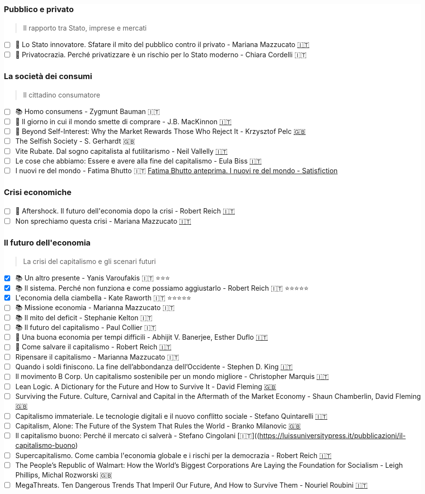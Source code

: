 ### Pubblico e privato
> Il rapporto tra Stato, imprese e mercati
- [ ] 🛒 Lo Stato innovatore. Sfatare il mito del pubblico contro il privato - Mariana Mazzucato [🇮🇹](https://www.laterza.it/scheda-libro/?isbn=9788858141243)
- [ ] 🛒 Privatocrazia. Perché privatizzare è un rischio per lo Stato moderno - Chiara Cordelli 🇮🇹

### La società dei consumi
> Il cittadino consumatore
- [ ] 📚 Homo consumens - Zygmunt Bauman 🇮🇹
- [ ] 🛒 Il giorno in cui il mondo smette di comprare - J.B. MacKinnon [🇮🇹](https://www.ilsaggiatore.com/libro/il-giorno-in-cui-il-mondo-smette-di-comprare)
- [ ] 🛒 Beyond Self-Interest: Why the Market Rewards Those Who Reject It - Krzysztof Pelc [🇬🇧](https://www.bloomsbury.com/uk/beyond-selfinterest-9781526648136)
- [ ] The Selfish Society - S. Gerhardt 🇬🇧
- [ ] Vite Rubate. Dal sogno capitalista al futilitarismo - Neil Vallelly [🇮🇹](https://www.edizionidiatlantide.it/prodotto/vite-rubate/)
- [ ] Le cose che abbiamo: Essere e avere alla fine del capitalismo - Eula Biss [🇮🇹](https://luissuniversitypress.it/pubblicazioni/le-cose-che-abbiamo)
- [ ] I nuovi re del mondo - Fatima Bhutto 🇮🇹 [Fatima Bhutto anteprima. I nuovi re del mondo - Satisfiction](:/45bd5812e72841fe9a728ebbf42b3e0e)

### Crisi economiche
- [ ] 🛒 Aftershock. Il futuro dell'economia dopo la crisi - Robert Reich [🇮🇹](https://fazieditore.it/catalogo-libri/aftershock/)
- [ ] Non sprechiamo questa crisi - Mariana Mazzucato [🇮🇹](https://www.laterza.it/scheda-libro/?isbn=9788858142875)

### Il futuro dell'economia
> La crisi del capitalismo e gli scenari futuri
- [X] 📚 Un altro presente - Yanis Varoufakis 🇮🇹 ⭐⭐⭐
- [X] 📚 Il sistema. Perché non funziona e come possiamo aggiustarlo - Robert Reich 🇮🇹 ⭐⭐⭐⭐⭐
- [X] L'economia della ciambella - Kate Raworth 🇮🇹 ⭐⭐⭐⭐⭐
- [ ] 📚 Missione economia - Marianna Mazzucato 🇮🇹
- [ ] 📚 Il mito del deficit - Stephanie Kelton 🇮🇹
- [ ] 📚 Il futuro del capitalismo - Paul Collier 🇮🇹
- [ ] 🛒 Una buona economia per tempi difficili - Abhijit V. Banerjee, Esther Duflo [🇮🇹](https://www.laterza.it/scheda-libro/?isbn=9788858130742)
- [ ] 🛒 Come salvare il capitalismo - Robert Reich [🇮🇹](https://fazieditore.it/catalogo-libri/come-salvare-il-capitalismo/)
- [ ] Ripensare il capitalismo - Marianna Mazzucato 🇮🇹
- [ ] Quando i soldi finiscono. La fine dell’abbondanza dell’Occidente - Stephen D. King [🇮🇹](https://fazieditore.it/catalogo-libri/quando-i-soldi-finiscono-la-fine-dell%c2%92eta-dell%c2%92abbondanza/)
- [ ] Il movimento B Corp. Un capitalismo sostenibile per un mondo migliore - Christopher Marquis [🇮🇹](https://www.giuntipsy.it/catalogo/volume/movimento-b-corp-capitalismo-sostenibile)
- [ ] Lean Logic. A Dictionary for the Future and How to Survive It - David Fleming [🇬🇧](https://www.chelseagreen.com/product/lean-logic/)
- [ ] Surviving the Future. Culture, Carnival and Capital in the Aftermath of the Market Economy - Shaun Chamberlin, David Fleming [🇬🇧](https://www.chelseagreen.com/product/surviving-the-future/)
- [ ] Capitalismo immateriale. Le tecnologie digitali e il nuovo conflitto sociale - Stefano Quintarelli [🇮🇹](https://www.bollatiboringhieri.it/libri/stefano-quintarelli-capitalismo-immateriale-9788833932088/)
- [ ] Capitalism, Alone: The Future of the System That Rules the World - Branko Milanovic [🇬🇧](https://www.hup.harvard.edu/catalog.php?isbn=9780674987593)
- [ ] Il capitalismo buono: Perché il mercato ci salverà - Stefano Cingolani [🇮🇹]((https://luissuniversitypress.it/pubblicazioni/il-capitalismo-buono)
- [ ] Supercapitalismo. Come cambia l'economia globale e i rischi per la democrazia - Robert Reich [🇮🇹](https://fazieditore.it/catalogo-libri/supercapitalismo/)
- [ ] The People’s Republic of Walmart: How the World’s Biggest Corporations Are Laying the Foundation for Socialism - Leigh Phillips, Michal Rozworski 🇬🇧
- [ ] MegaThreats. Ten Dangerous Trends That Imperil Our Future, And How to Survive Them - Nouriel Roubini [🇮🇹](https://www.hachettebookgroup.com/titles/nouriel-roubini/megathreats/9780316284059/)
